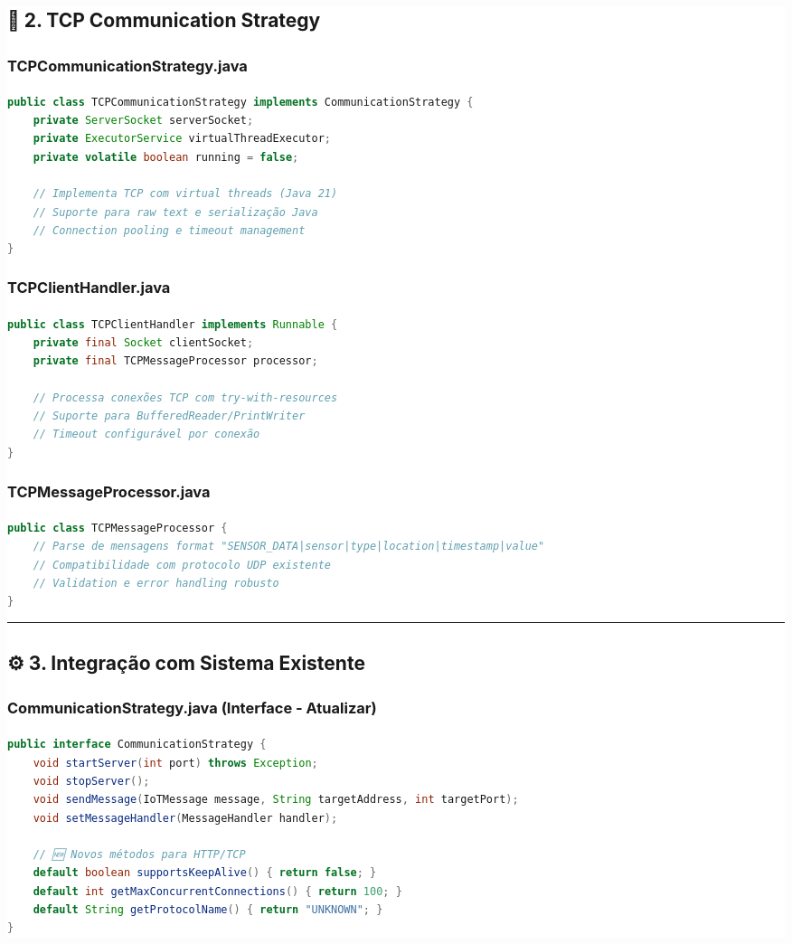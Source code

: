 
## 🔌 **2. TCP Communication Strategy**

### **TCPCommunicationStrategy.java**
```java
public class TCPCommunicationStrategy implements CommunicationStrategy {
    private ServerSocket serverSocket;
    private ExecutorService virtualThreadExecutor;
    private volatile boolean running = false;
    
    // Implementa TCP com virtual threads (Java 21)
    // Suporte para raw text e serialização Java
    // Connection pooling e timeout management
}
```

### **TCPClientHandler.java**
```java
public class TCPClientHandler implements Runnable {
    private final Socket clientSocket;
    private final TCPMessageProcessor processor;
    
    // Processa conexões TCP com try-with-resources
    // Suporte para BufferedReader/PrintWriter
    // Timeout configurável por conexão
}
```

### **TCPMessageProcessor.java**
```java
public class TCPMessageProcessor {
    // Parse de mensagens format "SENSOR_DATA|sensor|type|location|timestamp|value"
    // Compatibilidade com protocolo UDP existente
    // Validation e error handling robusto
}
```

---

## ⚙️ **3. Integração com Sistema Existente**

### **CommunicationStrategy.java** (Interface - Atualizar)
```java
public interface CommunicationStrategy {
    void startServer(int port) throws Exception;
    void stopServer();
    void sendMessage(IoTMessage message, String targetAddress, int targetPort);
    void setMessageHandler(MessageHandler handler);
    
    // 🆕 Novos métodos para HTTP/TCP
    default boolean supportsKeepAlive() { return false; }
    default int getMaxConcurrentConnections() { return 100; }
    default String getProtocolName() { return "UNKNOWN"; }
}
```
